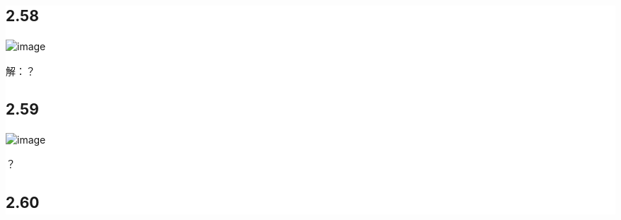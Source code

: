 ## 2.58

![image](http://shadows-mall.oss-cn-shenzhen.aliyuncs.com/images/assets/cs/185.png)

解：？

## 2.59

![image](http://shadows-mall.oss-cn-shenzhen.aliyuncs.com/images/assets/cs/186.png)

？

## 2.60

